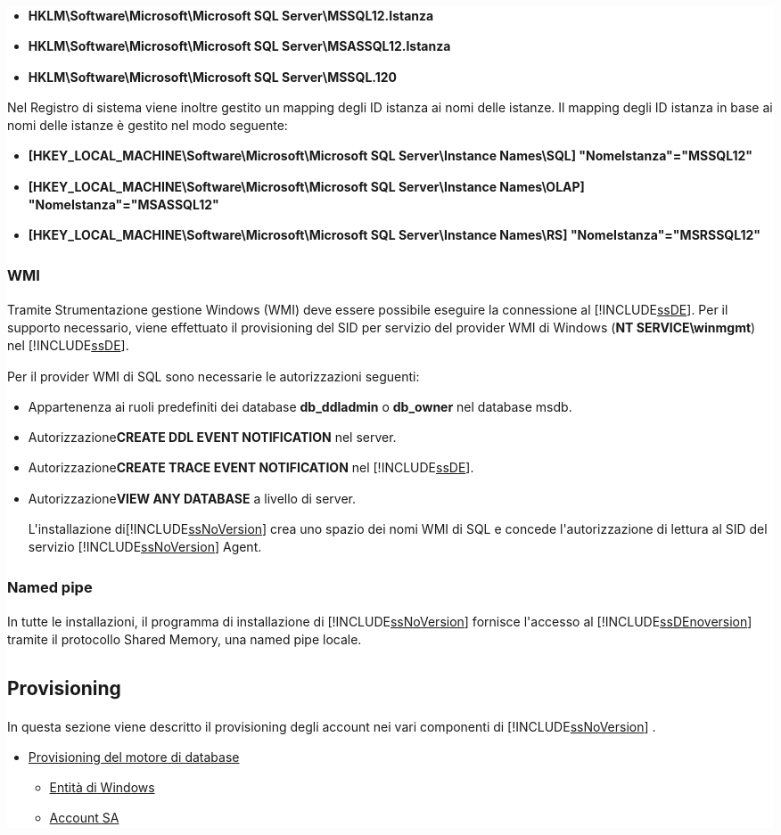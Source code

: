 -   **HKLM\Software\Microsoft\Microsoft SQL Server\MSSQL12.Istanza**  
  
-   **HKLM\Software\Microsoft\Microsoft SQL Server\MSASSQL12.Istanza**  
  
-   **HKLM\Software\Microsoft\Microsoft SQL Server\MSSQL.120**  
  
 Nel Registro di sistema viene inoltre gestito un mapping degli ID istanza ai nomi delle istanze. Il mapping degli ID istanza in base ai nomi delle istanze è gestito nel modo seguente:  
  
-   **[HKEY_LOCAL_MACHINE\Software\Microsoft\Microsoft SQL Server\Instance Names\SQL] "NomeIstanza"="MSSQL12"**  
  
-   **[HKEY_LOCAL_MACHINE\Software\Microsoft\Microsoft SQL Server\Instance Names\OLAP] "NomeIstanza"="MSASSQL12"**  
  
-   **[HKEY_LOCAL_MACHINE\Software\Microsoft\Microsoft SQL Server\Instance Names\RS] "NomeIstanza"="MSRSSQL12"**  
  
###  <a name="wmi"></a><a name="WMI"></a> WMI  
 Tramite Strumentazione gestione Windows (WMI) deve essere possibile eseguire la connessione al [!INCLUDE[ssDE](../../includes/ssde-md.md)]. Per il supporto necessario, viene effettuato il provisioning del SID per servizio del provider WMI di Windows (**NT SERVICE\winmgmt**) nel [!INCLUDE[ssDE](../../includes/ssde-md.md)].  
  
 Per il provider WMI di SQL sono necessarie le autorizzazioni seguenti:  
  
-   Appartenenza ai ruoli predefiniti dei database **db_ddladmin** o **db_owner** nel database msdb.  
  
-   Autorizzazione**CREATE DDL EVENT NOTIFICATION** nel server.  
  
-   Autorizzazione**CREATE TRACE EVENT NOTIFICATION** nel [!INCLUDE[ssDE](../../includes/ssde-md.md)].  
  
-   Autorizzazione**VIEW ANY DATABASE** a livello di server.  
  
     L'installazione di[!INCLUDE[ssNoVersion](../../includes/ssnoversion-md.md)] crea uno spazio dei nomi WMI di SQL e concede l'autorizzazione di lettura al SID del servizio [!INCLUDE[ssNoVersion](../../includes/ssnoversion-md.md)] Agent.  
  
###  <a name="named-pipes"></a><a name="Pipes"></a>Named pipe  
 In tutte le installazioni, il programma di installazione di [!INCLUDE[ssNoVersion](../../includes/ssnoversion-md.md)] fornisce l'accesso al [!INCLUDE[ssDEnoversion](../../includes/ssdenoversion-md.md)] tramite il protocollo Shared Memory, una named pipe locale.  
  
##  <a name="provisioning"></a><a name="Provisioning"></a>Provisioning  
 In questa sezione viene descritto il provisioning degli account nei vari componenti di [!INCLUDE[ssNoVersion](../../includes/ssnoversion-md.md)] .  
  
-   [Provisioning del motore di database](#DE_Prov)  
  
    -   [Entità di Windows](#Win_Principals)  
  
    -   [Account SA](#sa)  
  